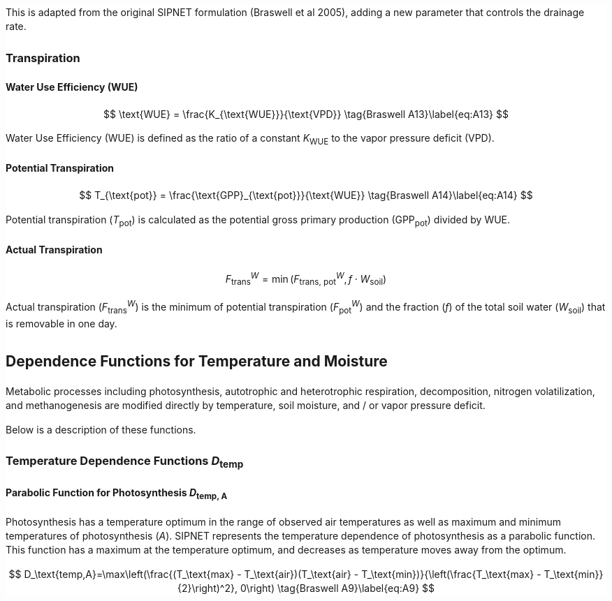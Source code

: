 This is adapted from the original SIPNET formulation (Braswell et al 2005), adding a new parameter that controls the drainage rate.

### Transpiration

#### Water Use Efficiency (WUE)

$$
\text{WUE} = \frac{K_{\text{WUE}}}{\text{VPD}} \tag{Braswell A13}\label{eq:A13}
$$

Water Use Efficiency (WUE) is defined as the ratio of a constant $K_{\text{WUE}}$ to the vapor pressure deficit (VPD).

#### Potential Transpiration

$$
T_{\text{pot}} = \frac{\text{GPP}_{\text{pot}}}{\text{WUE}} \tag{Braswell A14}\label{eq:A14}
$$

Potential transpiration  $(T_{\text{pot}})$ is calculated as the potential gross primary production  $(\text{GPP}_{\text{pot}})$ divided by WUE.

#### Actual Transpiration

$$
F^W_\text{trans} = \min(F^W_\text{trans, pot}, f \cdot W_\text{soil}) \tag{Braswell A15}\label{eq:A15}
$$

Actual transpiration  $(F^W_\text{trans})$ is the minimum of potential transpiration  $(F^W_{\text{pot}})$ and the fraction  $(f)$ of the total soil water  $(W_\text{soil})$ that is removable in one day.

## Dependence Functions for Temperature and Moisture 

Metabolic processes including photosynthesis, autotrophic and heterotrophic respiration, decomposition, nitrogen volatilization, and methanogenesis are modified directly by temperature, soil moisture, and / or vapor pressure deficit.

Below is a description of these functions.

### Temperature Dependence Functions $D_\text{temp}$

#### Parabolic Function for Photosynthesis $D_\text{temp, A}$

Photosynthesis has a temperature optimum in the range of observed air temperatures as well as maximum and minimum temperatures of photosynthesis  $(A)$. SIPNET represents the temperature dependence of photosynthesis as a parabolic function. This function has a maximum at the temperature optimum, and decreases as temperature moves away from the optimum.

$$
D_\text{temp,A}=\max\left(\frac{(T_\text{max} - T_\text{air})(T_\text{air} - T_\text{min})}{\left(\frac{T_\text{max} - T_\text{min}}{2}\right)^2}, 0\right)
\tag{Braswell A9}\label{eq:A9}
$$
